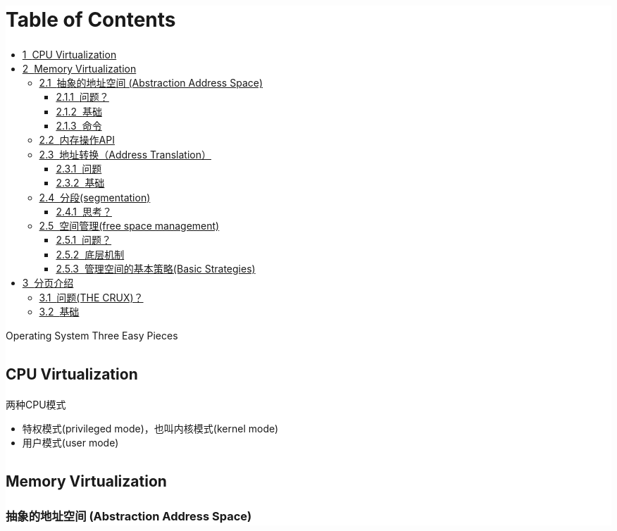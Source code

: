 <h1>Table of Contents<span class="tocSkip"></span></h1>
<div class="toc"><ul class="toc-item"><li><span><a href="#CPU-Virtualization" data-toc-modified-id="CPU-Virtualization-1"><span class="toc-item-num">1&nbsp;&nbsp;</span>CPU Virtualization</a></span></li><li><span><a href="#Memory-Virtualization" data-toc-modified-id="Memory-Virtualization-2"><span class="toc-item-num">2&nbsp;&nbsp;</span>Memory Virtualization</a></span><ul class="toc-item"><li><span><a href="#抽象的地址空间-(Abstraction-Address-Space)" data-toc-modified-id="抽象的地址空间-(Abstraction-Address-Space)-2.1"><span class="toc-item-num">2.1&nbsp;&nbsp;</span>抽象的地址空间 (Abstraction Address Space)</a></span><ul class="toc-item"><li><span><a href="#问题？" data-toc-modified-id="问题？-2.1.1"><span class="toc-item-num">2.1.1&nbsp;&nbsp;</span>问题？</a></span></li><li><span><a href="#基础" data-toc-modified-id="基础-2.1.2"><span class="toc-item-num">2.1.2&nbsp;&nbsp;</span>基础</a></span></li><li><span><a href="#命令" data-toc-modified-id="命令-2.1.3"><span class="toc-item-num">2.1.3&nbsp;&nbsp;</span>命令</a></span></li></ul></li><li><span><a href="#内存操作API" data-toc-modified-id="内存操作API-2.2"><span class="toc-item-num">2.2&nbsp;&nbsp;</span>内存操作API</a></span></li><li><span><a href="#地址转换（Address-Translation）" data-toc-modified-id="地址转换（Address-Translation）-2.3"><span class="toc-item-num">2.3&nbsp;&nbsp;</span>地址转换（Address Translation）</a></span><ul class="toc-item"><li><span><a href="#问题" data-toc-modified-id="问题-2.3.1"><span class="toc-item-num">2.3.1&nbsp;&nbsp;</span>问题</a></span></li><li><span><a href="#基础" data-toc-modified-id="基础-2.3.2"><span class="toc-item-num">2.3.2&nbsp;&nbsp;</span>基础</a></span></li></ul></li><li><span><a href="#分段(segmentation)" data-toc-modified-id="分段(segmentation)-2.4"><span class="toc-item-num">2.4&nbsp;&nbsp;</span>分段(segmentation)</a></span><ul class="toc-item"><li><span><a href="#思考？" data-toc-modified-id="思考？-2.4.1"><span class="toc-item-num">2.4.1&nbsp;&nbsp;</span>思考？</a></span></li></ul></li><li><span><a href="#空间管理(free-space-management)" data-toc-modified-id="空间管理(free-space-management)-2.5"><span class="toc-item-num">2.5&nbsp;&nbsp;</span>空间管理(free space management)</a></span><ul class="toc-item"><li><span><a href="#问题？" data-toc-modified-id="问题？-2.5.1"><span class="toc-item-num">2.5.1&nbsp;&nbsp;</span>问题？</a></span></li><li><span><a href="#底层机制" data-toc-modified-id="底层机制-2.5.2"><span class="toc-item-num">2.5.2&nbsp;&nbsp;</span>底层机制</a></span></li><li><span><a href="#管理空间的基本策略(Basic-Strategies)" data-toc-modified-id="管理空间的基本策略(Basic-Strategies)-2.5.3"><span class="toc-item-num">2.5.3&nbsp;&nbsp;</span>管理空间的基本策略(Basic Strategies)</a></span></li></ul></li></ul></li><li><span><a href="#分页介绍" data-toc-modified-id="分页介绍-3"><span class="toc-item-num">3&nbsp;&nbsp;</span>分页介绍</a></span><ul class="toc-item"><li><span><a href="#问题(THE-CRUX)？" data-toc-modified-id="问题(THE-CRUX)？-3.1"><span class="toc-item-num">3.1&nbsp;&nbsp;</span>问题(THE CRUX)？</a></span></li><li><span><a href="#基础" data-toc-modified-id="基础-3.2"><span class="toc-item-num">3.2&nbsp;&nbsp;</span>基础</a></span></li></ul></li></ul></div>











Operating System Three Easy Pieces

## CPU Virtualization

两种CPU模式
- 特权模式(privileged mode)，也叫内核模式(kernel mode)
- 用户模式(user mode)




## Memory Virtualization

### 抽象的地址空间 (Abstraction Address Space)

